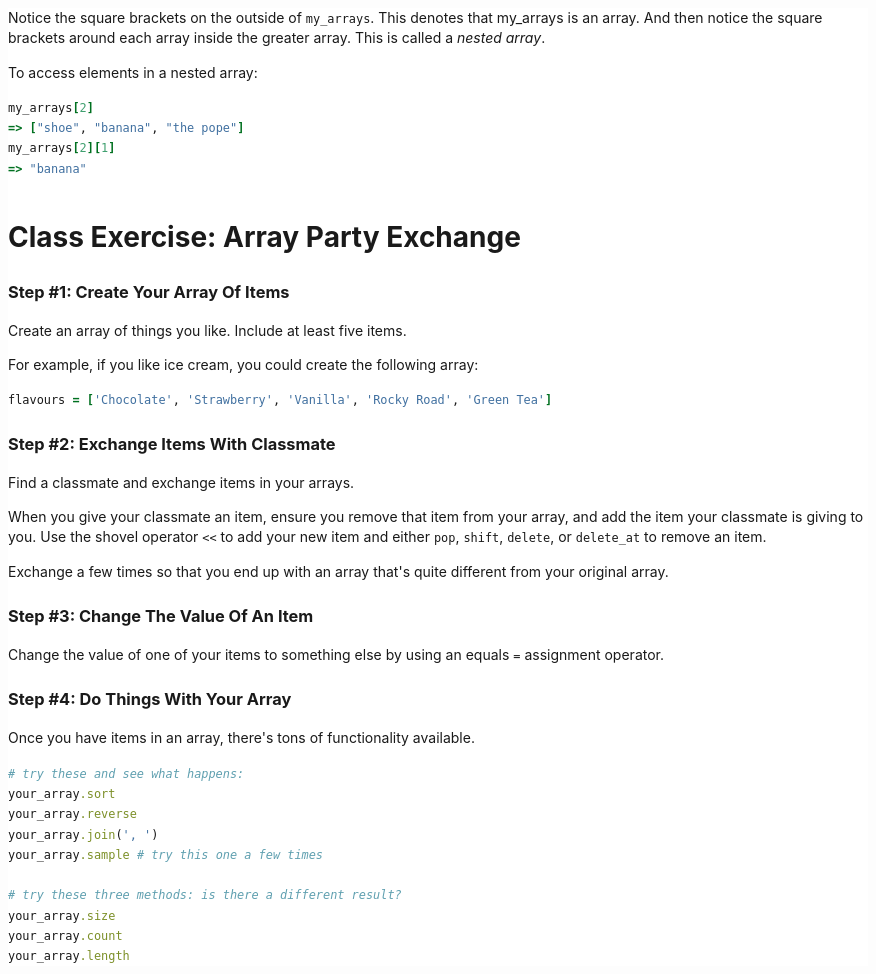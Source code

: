 Notice the square brackets on the outside of `my_arrays`. This denotes that my_arrays is an array. And then notice the square brackets around each array inside the greater array. This is called a *nested array*.

To access elements in a nested array:

```ruby
my_arrays[2]
=> ["shoe", "banana", "the pope"]
my_arrays[2][1]
=> "banana"
```

# Class Exercise: Array Party Exchange

### Step #1: Create Your Array Of Items

Create an array of things you like. Include at least five items.

For example, if you like ice cream, you could create the following array:

```ruby
flavours = ['Chocolate', 'Strawberry', 'Vanilla', 'Rocky Road', 'Green Tea']
```

### Step #2: Exchange Items With Classmate

Find a classmate and exchange items in your arrays.

When you give your classmate an item, ensure you remove that item from your array, and add the item your classmate is giving to you. Use the shovel operator `<<` to add your new item and either `pop`, `shift`, `delete`, or `delete_at` to remove an item.

Exchange a few times so that you end up with an array that's quite different from your original array.

### Step #3: Change The Value Of An Item

Change the value of one of your items to something else by using an equals `=` assignment operator.

### Step #4: Do Things With Your Array

Once you have items in an array, there's tons of functionality available.

```ruby
# try these and see what happens:
your_array.sort
your_array.reverse
your_array.join(', ')
your_array.sample # try this one a few times

# try these three methods: is there a different result?
your_array.size
your_array.count
your_array.length
```

